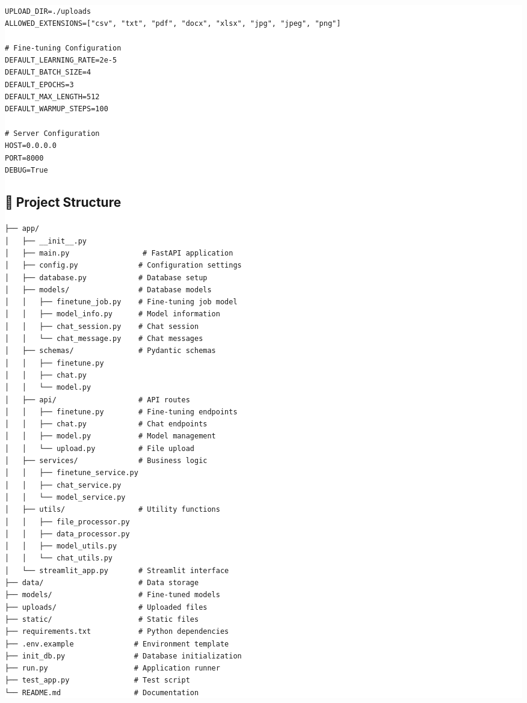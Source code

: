 ```env
UPLOAD_DIR=./uploads
ALLOWED_EXTENSIONS=["csv", "txt", "pdf", "docx", "xlsx", "jpg", "jpeg", "png"]

# Fine-tuning Configuration
DEFAULT_LEARNING_RATE=2e-5
DEFAULT_BATCH_SIZE=4
DEFAULT_EPOCHS=3
DEFAULT_MAX_LENGTH=512
DEFAULT_WARMUP_STEPS=100

# Server Configuration
HOST=0.0.0.0
PORT=8000
DEBUG=True
```

## 📁 Project Structure

```
├── app/
│   ├── __init__.py
│   ├── main.py                 # FastAPI application
│   ├── config.py              # Configuration settings
│   ├── database.py            # Database setup
│   ├── models/                # Database models
│   │   ├── finetune_job.py    # Fine-tuning job model
│   │   ├── model_info.py      # Model information
│   │   ├── chat_session.py    # Chat session
│   │   └── chat_message.py    # Chat messages
│   ├── schemas/               # Pydantic schemas
│   │   ├── finetune.py
│   │   ├── chat.py
│   │   └── model.py
│   ├── api/                   # API routes
│   │   ├── finetune.py        # Fine-tuning endpoints
│   │   ├── chat.py            # Chat endpoints
│   │   ├── model.py           # Model management
│   │   └── upload.py          # File upload
│   ├── services/              # Business logic
│   │   ├── finetune_service.py
│   │   ├── chat_service.py
│   │   └── model_service.py
│   ├── utils/                 # Utility functions
│   │   ├── file_processor.py
│   │   ├── data_processor.py
│   │   ├── model_utils.py
│   │   └── chat_utils.py
│   └── streamlit_app.py       # Streamlit interface
├── data/                      # Data storage
├── models/                    # Fine-tuned models
├── uploads/                   # Uploaded files
├── static/                    # Static files
├── requirements.txt           # Python dependencies
├── .env.example              # Environment template
├── init_db.py                # Database initialization
├── run.py                    # Application runner
├── test_app.py               # Test script
└── README.md                 # Documentation
```
